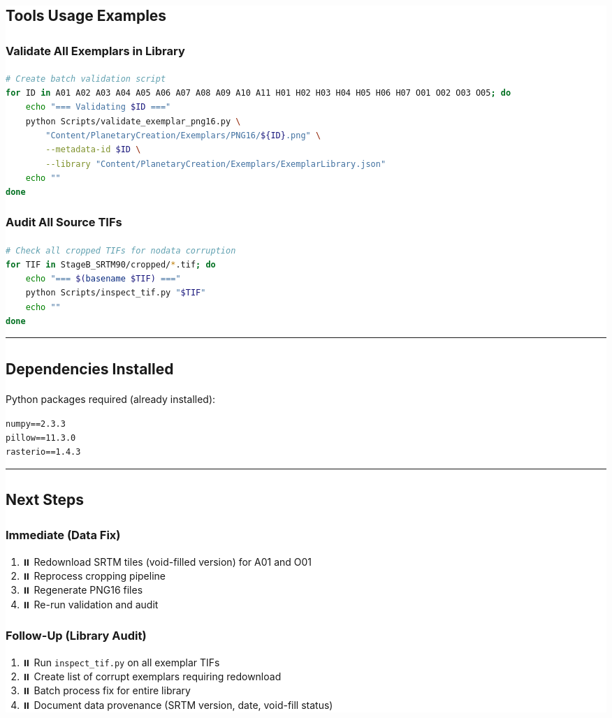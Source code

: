 ## Tools Usage Examples

### Validate All Exemplars in Library
```bash
# Create batch validation script
for ID in A01 A02 A03 A04 A05 A06 A07 A08 A09 A10 A11 H01 H02 H03 H04 H05 H06 H07 O01 O02 O03 O05; do
    echo "=== Validating $ID ==="
    python Scripts/validate_exemplar_png16.py \
        "Content/PlanetaryCreation/Exemplars/PNG16/${ID}.png" \
        --metadata-id $ID \
        --library "Content/PlanetaryCreation/Exemplars/ExemplarLibrary.json"
    echo ""
done
```

### Audit All Source TIFs
```bash
# Check all cropped TIFs for nodata corruption
for TIF in StageB_SRTM90/cropped/*.tif; do
    echo "=== $(basename $TIF) ==="
    python Scripts/inspect_tif.py "$TIF"
    echo ""
done
```

---

## Dependencies Installed

Python packages required (already installed):
```
numpy==2.3.3
pillow==11.3.0
rasterio==1.4.3
```

---

## Next Steps

### Immediate (Data Fix)
1. ⏸️ Redownload SRTM tiles (void-filled version) for A01 and O01
2. ⏸️ Reprocess cropping pipeline
3. ⏸️ Regenerate PNG16 files
4. ⏸️ Re-run validation and audit

### Follow-Up (Library Audit)
1. ⏸️ Run `inspect_tif.py` on all exemplar TIFs
2. ⏸️ Create list of corrupt exemplars requiring redownload
3. ⏸️ Batch process fix for entire library
4. ⏸️ Document data provenance (SRTM version, date, void-fill status)
